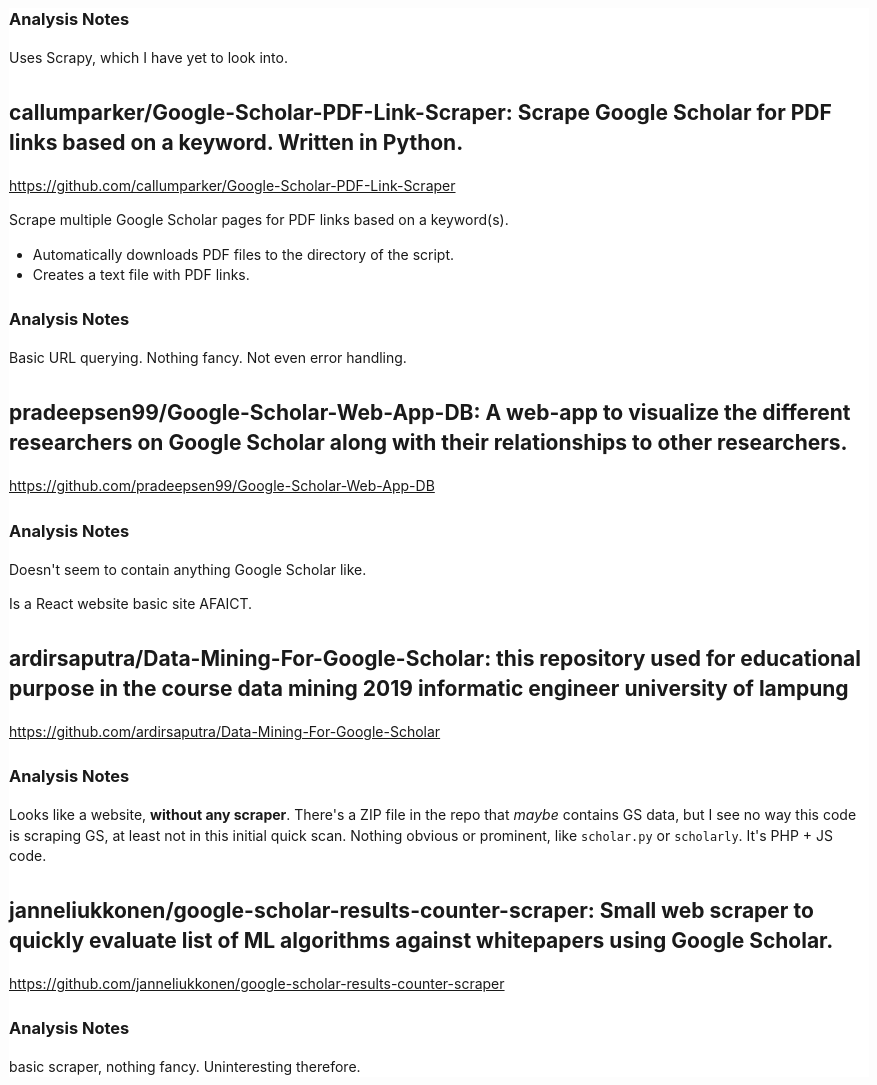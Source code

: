 ### Analysis Notes

Uses Scrapy, which I have yet to look into.

## callumparker/Google-Scholar-PDF-Link-Scraper: Scrape Google Scholar for PDF links based on a keyword. Written in Python.

https://github.com/callumparker/Google-Scholar-PDF-Link-Scraper

Scrape multiple Google Scholar pages for PDF links based on a keyword(s).

* Automatically downloads PDF files to the directory of the script.
* Creates a text file with PDF links.

### Analysis Notes

Basic URL querying. Nothing fancy. Not even error handling.

## pradeepsen99/Google-Scholar-Web-App-DB: A web-app to visualize the different researchers on Google Scholar along with their relationships to other researchers.

https://github.com/pradeepsen99/Google-Scholar-Web-App-DB

### Analysis Notes

Doesn't seem to contain anything Google Scholar like.

Is a React website basic site AFAICT.

## ardirsaputra/Data-Mining-For-Google-Scholar: this repository used for educational purpose in the course data mining 2019 informatic engineer university of lampung

https://github.com/ardirsaputra/Data-Mining-For-Google-Scholar

### Analysis Notes

Looks like a website, **without any scraper**. There's a ZIP file in the repo that *maybe* contains GS data, but I see no way this code is scraping GS, at least not in this initial quick scan. Nothing obvious or prominent, like `scholar.py` or `scholarly`. It's PHP + JS code.

## janneliukkonen/google-scholar-results-counter-scraper: Small web scraper to quickly evaluate list of ML algorithms against whitepapers using Google Scholar.

https://github.com/janneliukkonen/google-scholar-results-counter-scraper

### Analysis Notes

basic scraper, nothing fancy. Uninteresting therefore.
